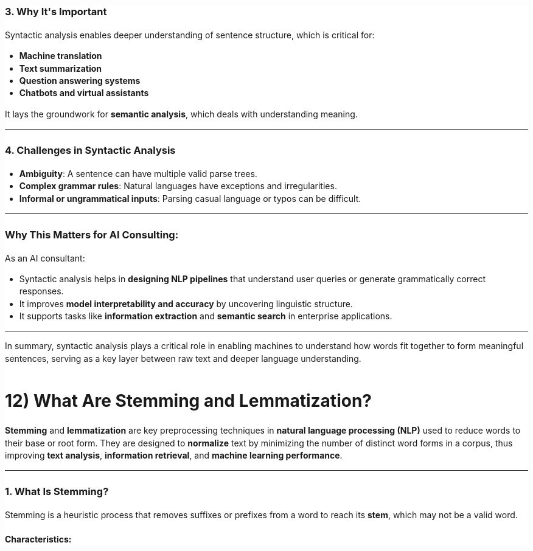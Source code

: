 ### **3. Why It's Important**

Syntactic analysis enables deeper understanding of sentence structure, which is critical for:

* **Machine translation**
* **Text summarization**
* **Question answering systems**
* **Chatbots and virtual assistants**

It lays the groundwork for **semantic analysis**, which deals with understanding meaning.

---

### **4. Challenges in Syntactic Analysis**

* **Ambiguity**: A sentence can have multiple valid parse trees.
* **Complex grammar rules**: Natural languages have exceptions and irregularities.
* **Informal or ungrammatical inputs**: Parsing casual language or typos can be difficult.

---

### **Why This Matters for AI Consulting:**

As an AI consultant:

* Syntactic analysis helps in **designing NLP pipelines** that understand user queries or generate grammatically correct responses.
* It improves **model interpretability and accuracy** by uncovering linguistic structure.
* It supports tasks like **information extraction** and **semantic search** in enterprise applications.

---

In summary, syntactic analysis plays a critical role in enabling machines to understand how words fit together to form meaningful sentences, serving as a key layer between raw text and deeper language understanding.


# **12) What Are Stemming and Lemmatization?**

**Stemming** and **lemmatization** are key preprocessing techniques in **natural language processing (NLP)** used to reduce words to their base or root form. They are designed to **normalize** text by minimizing the number of distinct word forms in a corpus, thus improving **text analysis**, **information retrieval**, and **machine learning performance**.

---

### **1. What Is Stemming?**

Stemming is a heuristic process that removes suffixes or prefixes from a word to reach its **stem**, which may not be a valid word.

#### **Characteristics:**
